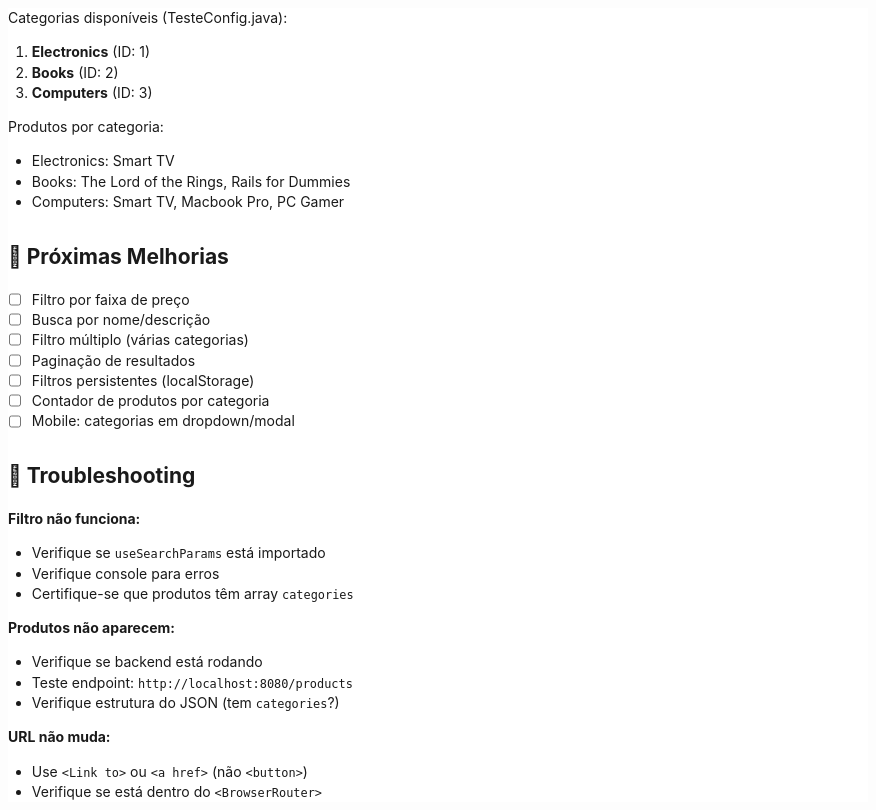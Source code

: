 Categorias disponíveis (TesteConfig.java):
1. **Electronics** (ID: 1)
2. **Books** (ID: 2)
3. **Computers** (ID: 3)

Produtos por categoria:
- Electronics: Smart TV
- Books: The Lord of the Rings, Rails for Dummies
- Computers: Smart TV, Macbook Pro, PC Gamer

## 🔧 Próximas Melhorias

- [ ] Filtro por faixa de preço
- [ ] Busca por nome/descrição
- [ ] Filtro múltiplo (várias categorias)
- [ ] Paginação de resultados
- [ ] Filtros persistentes (localStorage)
- [ ] Contador de produtos por categoria
- [ ] Mobile: categorias em dropdown/modal

## 🐛 Troubleshooting

**Filtro não funciona:**
- Verifique se `useSearchParams` está importado
- Verifique console para erros
- Certifique-se que produtos têm array `categories`

**Produtos não aparecem:**
- Verifique se backend está rodando
- Teste endpoint: `http://localhost:8080/products`
- Verifique estrutura do JSON (tem `categories`?)

**URL não muda:**
- Use `<Link to>` ou `<a href>` (não `<button>`)
- Verifique se está dentro do `<BrowserRouter>`
